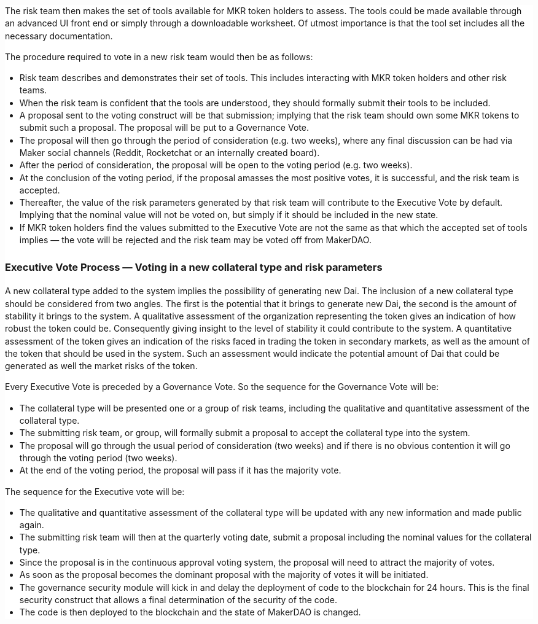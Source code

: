 The risk team then makes the set of tools available for MKR token holders to assess. The tools could be made available through an advanced UI front end or simply through a downloadable worksheet. Of utmost importance is that the tool set includes all the necessary documentation.

The procedure required to vote in a new risk team would then be as follows:

* Risk team describes and demonstrates their set of tools. This includes interacting with MKR token holders and other risk teams.
* When the risk team is confident that the tools are understood, they should formally submit their tools to be included.
* A proposal sent to the voting construct will be that submission; implying that the risk team should own some MKR tokens to submit such a proposal. The proposal will be put to a Governance Vote.
* The proposal will then go through the period of consideration (e.g. two weeks), where any final discussion can be had via Maker social channels (Reddit, Rocketchat or an internally created board).
* After the period of consideration, the proposal will be open to the voting period (e.g. two weeks).
* At the conclusion of the voting period, if the proposal amasses the most positive votes, it is successful, and the risk team is accepted.
* Thereafter, the value of the risk parameters generated by that risk team will contribute to the Executive Vote by default. Implying that the nominal value will not be voted on, but simply if it should be included in the new state.
* If MKR token holders find the values submitted to the Executive Vote are not the same as that which the accepted set of tools implies — the vote will be rejected and the risk team may be voted off from MakerDAO.

### Executive Vote Process — Voting in a new collateral type and risk parameters

A new collateral type added to the system implies the possibility of generating new Dai. The inclusion of a new collateral type should be considered from two angles. The first is the potential that it brings to generate new Dai, the second is the amount of stability it brings to the system. A qualitative assessment of the organization representing the token gives an indication of how robust the token could be. Consequently giving insight to the level of stability it could contribute to the system. A quantitative assessment of the token gives an indication of the risks faced in trading the token in secondary markets, as well as the amount of the token that should be used in the system. Such an assessment would indicate the potential amount of Dai that could be generated as well the market risks of the token.

Every Executive Vote is preceded by a Governance Vote. So the sequence for the Governance Vote will be:

* The collateral type will be presented one or a group of risk teams, including the qualitative and quantitative assessment of the collateral type.
* The submitting risk team, or group, will formally submit a proposal to accept the collateral type into the system.
* The proposal will go through the usual period of consideration (two weeks) and if there is no obvious contention it will go through the voting period (two weeks).
* At the end of the voting period, the proposal will pass if it has the majority vote.

The sequence for the Executive vote will be:

* The qualitative and quantitative assessment of the collateral type will be updated with any new information and made public again.
* The submitting risk team will then at the quarterly voting date, submit a proposal including the nominal values for the collateral type.
* Since the proposal is in the continuous approval voting system, the proposal will need to attract the majority of votes.
* As soon as the proposal becomes the dominant proposal with the majority of votes it will be initiated.
* The governance security module will kick in and delay the deployment of code to the blockchain for 24 hours. This is the final security construct that allows a final determination of the security of the code.
* The code is then deployed to the blockchain and the state of MakerDAO is changed.
